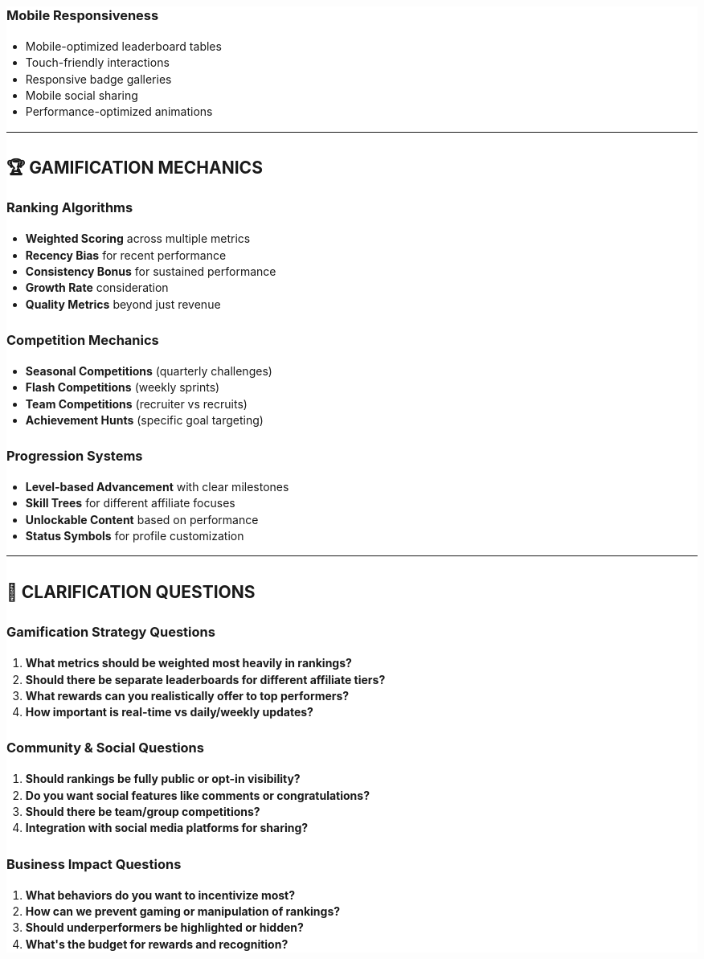 ### **Mobile Responsiveness**
- Mobile-optimized leaderboard tables
- Touch-friendly interactions
- Responsive badge galleries
- Mobile social sharing
- Performance-optimized animations

---

## 🏆 **GAMIFICATION MECHANICS**

### **Ranking Algorithms**
- **Weighted Scoring** across multiple metrics
- **Recency Bias** for recent performance
- **Consistency Bonus** for sustained performance
- **Growth Rate** consideration
- **Quality Metrics** beyond just revenue

### **Competition Mechanics**
- **Seasonal Competitions** (quarterly challenges)
- **Flash Competitions** (weekly sprints)
- **Team Competitions** (recruiter vs recruits)
- **Achievement Hunts** (specific goal targeting)

### **Progression Systems**
- **Level-based Advancement** with clear milestones
- **Skill Trees** for different affiliate focuses
- **Unlockable Content** based on performance
- **Status Symbols** for profile customization

---

## 🤔 **CLARIFICATION QUESTIONS**

### **Gamification Strategy Questions**
1. **What metrics should be weighted most heavily in rankings?**
2. **Should there be separate leaderboards for different affiliate tiers?**
3. **What rewards can you realistically offer to top performers?**
4. **How important is real-time vs daily/weekly updates?**

### **Community & Social Questions**
1. **Should rankings be fully public or opt-in visibility?**
2. **Do you want social features like comments or congratulations?**
3. **Should there be team/group competitions?**
4. **Integration with social media platforms for sharing?**

### **Business Impact Questions**
1. **What behaviors do you want to incentivize most?**
2. **How can we prevent gaming or manipulation of rankings?**
3. **Should underperformers be highlighted or hidden?**
4. **What's the budget for rewards and recognition?**
